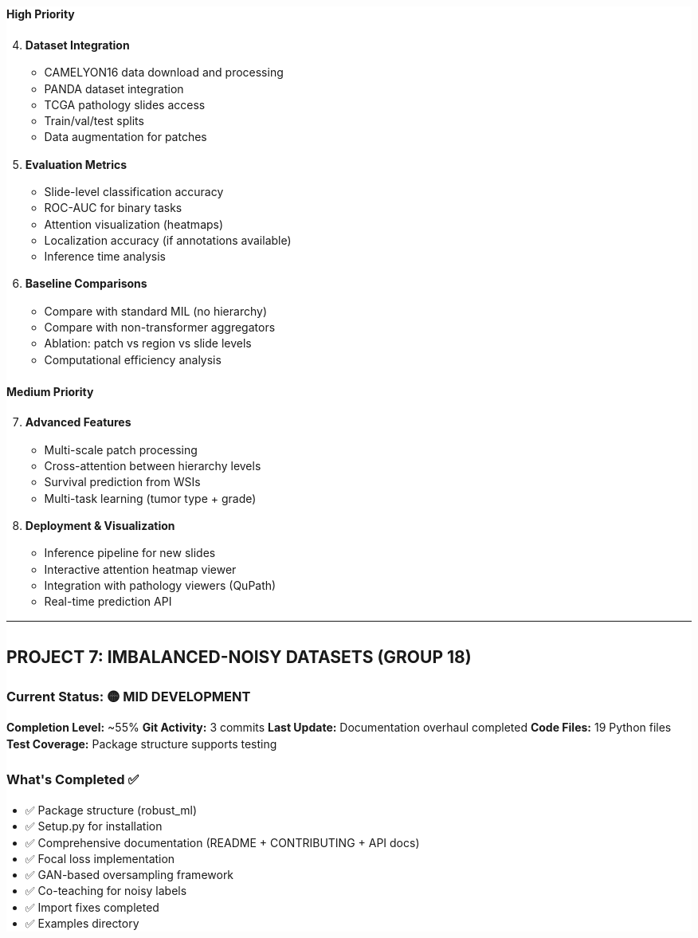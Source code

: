 #### High Priority
4. **Dataset Integration**
   - CAMELYON16 data download and processing
   - PANDA dataset integration
   - TCGA pathology slides access
   - Train/val/test splits
   - Data augmentation for patches

5. **Evaluation Metrics**
   - Slide-level classification accuracy
   - ROC-AUC for binary tasks
   - Attention visualization (heatmaps)
   - Localization accuracy (if annotations available)
   - Inference time analysis

6. **Baseline Comparisons**
   - Compare with standard MIL (no hierarchy)
   - Compare with non-transformer aggregators
   - Ablation: patch vs region vs slide levels
   - Computational efficiency analysis

#### Medium Priority
7. **Advanced Features**
   - Multi-scale patch processing
   - Cross-attention between hierarchy levels
   - Survival prediction from WSIs
   - Multi-task learning (tumor type + grade)

8. **Deployment & Visualization**
   - Inference pipeline for new slides
   - Interactive attention heatmap viewer
   - Integration with pathology viewers (QuPath)
   - Real-time prediction API

---

## PROJECT 7: IMBALANCED-NOISY DATASETS (GROUP 18)

### Current Status: 🟡 MID DEVELOPMENT

**Completion Level:** ~55%
**Git Activity:** 3 commits
**Last Update:** Documentation overhaul completed
**Code Files:** 19 Python files
**Test Coverage:** Package structure supports testing

### What's Completed ✅
- ✅ Package structure (robust_ml)
- ✅ Setup.py for installation
- ✅ Comprehensive documentation (README + CONTRIBUTING + API docs)
- ✅ Focal loss implementation
- ✅ GAN-based oversampling framework
- ✅ Co-teaching for noisy labels
- ✅ Import fixes completed
- ✅ Examples directory
